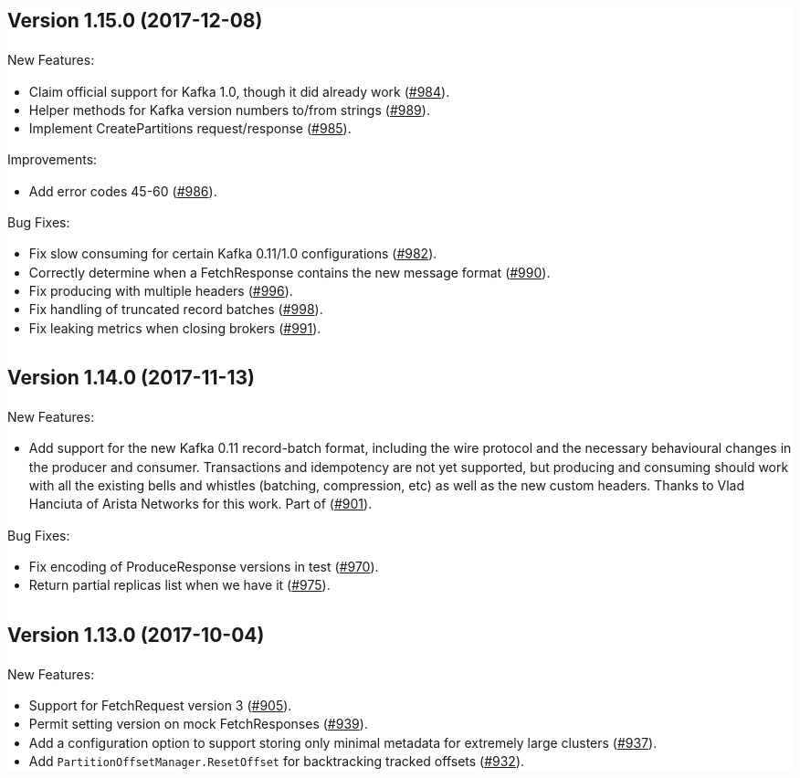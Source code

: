 ## Version 1.15.0 (2017-12-08)

New Features:
 - Claim official support for Kafka 1.0, though it did already work
   ([#984](https://github.com/Shopify/sarama/pull/984)).
 - Helper methods for Kafka version numbers to/from strings
   ([#989](https://github.com/Shopify/sarama/pull/989)).
 - Implement CreatePartitions request/response
   ([#985](https://github.com/Shopify/sarama/pull/985)).

Improvements:
 - Add error codes 45-60
   ([#986](https://github.com/Shopify/sarama/issues/986)).

Bug Fixes:
 - Fix slow consuming for certain Kafka 0.11/1.0 configurations
   ([#982](https://github.com/Shopify/sarama/pull/982)).
 - Correctly determine when a FetchResponse contains the new message format
   ([#990](https://github.com/Shopify/sarama/pull/990)).
 - Fix producing with multiple headers
   ([#996](https://github.com/Shopify/sarama/pull/996)).
 - Fix handling of truncated record batches
   ([#998](https://github.com/Shopify/sarama/pull/998)).
 - Fix leaking metrics when closing brokers
   ([#991](https://github.com/Shopify/sarama/pull/991)).

## Version 1.14.0 (2017-11-13)

New Features:
 - Add support for the new Kafka 0.11 record-batch format, including the wire
   protocol and the necessary behavioural changes in the producer and consumer.
   Transactions and idempotency are not yet supported, but producing and
   consuming should work with all the existing bells and whistles (batching,
   compression, etc) as well as the new custom headers. Thanks to Vlad Hanciuta
   of Arista Networks for this work. Part of
   ([#901](https://github.com/Shopify/sarama/issues/901)).

Bug Fixes:
 - Fix encoding of ProduceResponse versions in test
   ([#970](https://github.com/Shopify/sarama/pull/970)).
 - Return partial replicas list when we have it
   ([#975](https://github.com/Shopify/sarama/pull/975)).

## Version 1.13.0 (2017-10-04)

New Features:
 - Support for FetchRequest version 3
   ([#905](https://github.com/Shopify/sarama/pull/905)).
 - Permit setting version on mock FetchResponses
   ([#939](https://github.com/Shopify/sarama/pull/939)).
 - Add a configuration option to support storing only minimal metadata for
   extremely large clusters
   ([#937](https://github.com/Shopify/sarama/pull/937)).
 - Add `PartitionOffsetManager.ResetOffset` for backtracking tracked offsets
   ([#932](https://github.com/Shopify/sarama/pull/932)).
